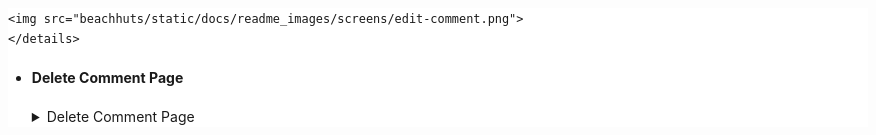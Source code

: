     <img src="beachhuts/static/docs/readme_images/screens/edit-comment.png">
    </details>

-   #### Delete Comment Page
    <details><summary>Delete Comment Page</summary>
    <img src="beachhuts/static/docs/readme_images/screens/delete-comment-modal.png">
    </details>
